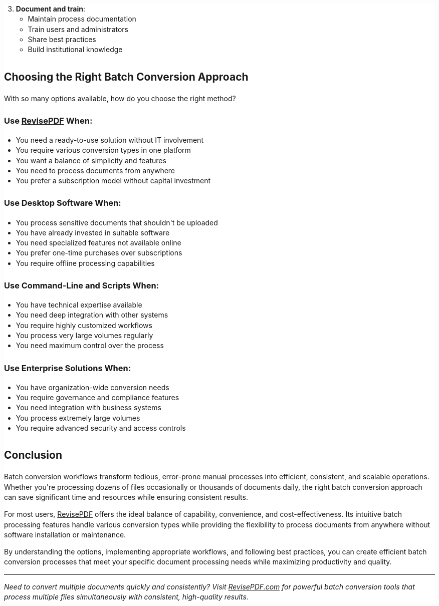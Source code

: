 3. **Document and train**:
   - Maintain process documentation
   - Train users and administrators
   - Share best practices
   - Build institutional knowledge

## Choosing the Right Batch Conversion Approach

With so many options available, how do you choose the right method?

### Use [RevisePDF](https://www.revisepdf.com) When:
- You need a ready-to-use solution without IT involvement
- You require various conversion types in one platform
- You want a balance of simplicity and features
- You need to process documents from anywhere
- You prefer a subscription model without capital investment

### Use Desktop Software When:
- You process sensitive documents that shouldn't be uploaded
- You have already invested in suitable software
- You need specialized features not available online
- You prefer one-time purchases over subscriptions
- You require offline processing capabilities

### Use Command-Line and Scripts When:
- You have technical expertise available
- You need deep integration with other systems
- You require highly customized workflows
- You process very large volumes regularly
- You need maximum control over the process

### Use Enterprise Solutions When:
- You have organization-wide conversion needs
- You require governance and compliance features
- You need integration with business systems
- You process extremely large volumes
- You require advanced security and access controls

## Conclusion

Batch conversion workflows transform tedious, error-prone manual processes into efficient, consistent, and scalable operations. Whether you're processing dozens of files occasionally or thousands of documents daily, the right batch conversion approach can save significant time and resources while ensuring consistent results.

For most users, [RevisePDF](https://www.revisepdf.com) offers the ideal balance of capability, convenience, and cost-effectiveness. Its intuitive batch processing features handle various conversion types while providing the flexibility to process documents from anywhere without software installation or maintenance.

By understanding the options, implementing appropriate workflows, and following best practices, you can create efficient batch conversion processes that meet your specific document processing needs while maximizing productivity and quality.

---

*Need to convert multiple documents quickly and consistently? Visit [RevisePDF.com](https://www.revisepdf.com) for powerful batch conversion tools that process multiple files simultaneously with consistent, high-quality results.*
